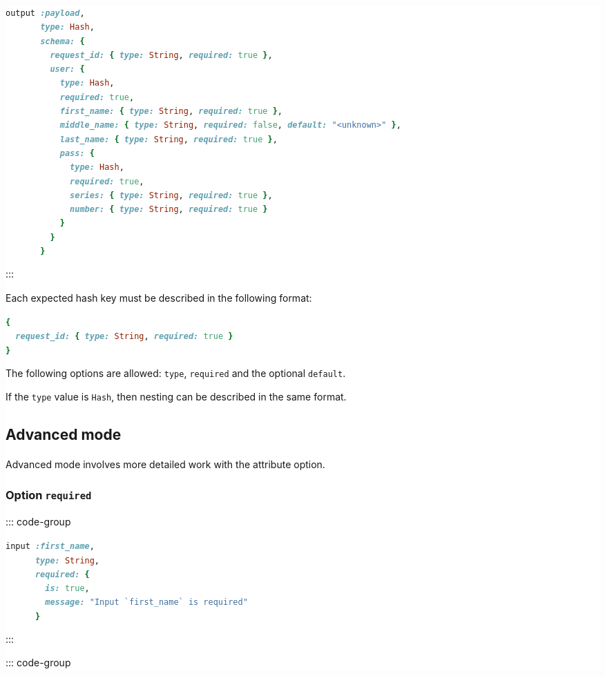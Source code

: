 ```ruby [output]
output :payload,
       type: Hash,
       schema: {
         request_id: { type: String, required: true },
         user: {
           type: Hash,
           required: true,
           first_name: { type: String, required: true },
           middle_name: { type: String, required: false, default: "<unknown>" },
           last_name: { type: String, required: true },
           pass: {
             type: Hash,
             required: true,
             series: { type: String, required: true },
             number: { type: String, required: true }
           }
         }
       }
```

:::

Each expected hash key must be described in the following format:

```ruby
{
  request_id: { type: String, required: true }
}
```

The following options are allowed: `type`, `required` and the optional `default`.

If the `type` value is `Hash`, then nesting can be described in the same format.

## Advanced mode

Advanced mode involves more detailed work with the attribute option.

### Option `required` <Badge type="tip" text="input" />

::: code-group

```ruby [input]
input :first_name,
      type: String,
      required: {
        is: true,
        message: "Input `first_name` is required"
      }
```

:::

::: code-group
